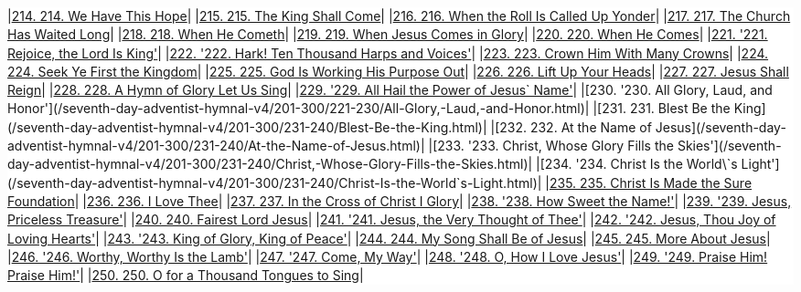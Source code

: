 |[214.  214. We Have This Hope](/seventh-day-adventist-hymnal-v4/201-300/211-220/We-Have-This-Hope.html)|
|[215.  215. The King Shall Come](/seventh-day-adventist-hymnal-v4/201-300/211-220/The-King-Shall-Come.html)|
|[216.  216. When the Roll Is Called Up Yonder](/seventh-day-adventist-hymnal-v4/201-300/211-220/When-the-Roll-Is-Called-Up-Yonder.html)|
|[217.  217. The Church Has Waited Long](/seventh-day-adventist-hymnal-v4/201-300/211-220/The-Church-Has-Waited-Long.html)|
|[218.  218. When He Cometh](/seventh-day-adventist-hymnal-v4/201-300/211-220/When-He-Cometh.html)|
|[219.  219. When Jesus Comes in Glory](/seventh-day-adventist-hymnal-v4/201-300/211-220/When-Jesus-Comes-in-Glory.html)|
|[220.  220. When He Comes](/seventh-day-adventist-hymnal-v4/201-300/211-220/When-He-Comes.html)|
|[221.  '221. Rejoice, the Lord Is King'](/seventh-day-adventist-hymnal-v4/201-300/221-230/Rejoice,-the-Lord-Is-King.html)|
|[222.  '222. Hark! Ten Thousand Harps and Voices'](/seventh-day-adventist-hymnal-v4/201-300/221-230/Hark!-Ten-Thousand-Harps-and-Voices.html)|
|[223.  223. Crown Him With Many Crowns](/seventh-day-adventist-hymnal-v4/201-300/221-230/Crown-Him-With-Many-Crowns.html)|
|[224.  224. Seek Ye First the Kingdom](/seventh-day-adventist-hymnal-v4/201-300/221-230/Seek-Ye-First-the-Kingdom.html)|
|[225.  225. God Is Working His Purpose Out](/seventh-day-adventist-hymnal-v4/201-300/221-230/God-Is-Working-His-Purpose-Out.html)|
|[226.  226. Lift Up Your Heads](/seventh-day-adventist-hymnal-v4/201-300/221-230/Lift-Up-Your-Heads.html)|
|[227.  227. Jesus Shall Reign](/seventh-day-adventist-hymnal-v4/201-300/221-230/Jesus-Shall-Reign.html)|
|[228.  228. A Hymn of Glory Let Us Sing](/seventh-day-adventist-hymnal-v4/201-300/221-230/A-Hymn-of-Glory-Let-Us-Sing.html)|
|[229.  '229. All Hail the Power of Jesus\` Name'](/seventh-day-adventist-hymnal-v4/201-300/221-230/All-Hail-the-Power-of-Jesus`-Name.html)|
|[230.  '230. All Glory, Laud, and Honor'](/seventh-day-adventist-hymnal-v4/201-300/221-230/All-Glory,-Laud,-and-Honor.html)|
|[231.  231. Blest Be the King](/seventh-day-adventist-hymnal-v4/201-300/231-240/Blest-Be-the-King.html)|
|[232.  232. At the Name of Jesus](/seventh-day-adventist-hymnal-v4/201-300/231-240/At-the-Name-of-Jesus.html)|
|[233.  '233. Christ, Whose Glory Fills the Skies'](/seventh-day-adventist-hymnal-v4/201-300/231-240/Christ,-Whose-Glory-Fills-the-Skies.html)|
|[234.  '234. Christ Is the World\`s Light'](/seventh-day-adventist-hymnal-v4/201-300/231-240/Christ-Is-the-World`s-Light.html)|
|[235.  235. Christ Is Made the Sure Foundation](/seventh-day-adventist-hymnal-v4/201-300/231-240/Christ-Is-Made-the-Sure-Foundation.html)|
|[236.  236. I Love Thee](/seventh-day-adventist-hymnal-v4/201-300/231-240/I-Love-Thee.html)|
|[237.  237. In the Cross of Christ I Glory](/seventh-day-adventist-hymnal-v4/201-300/231-240/In-the-Cross-of-Christ-I-Glory.html)|
|[238.  '238. How Sweet the Name!'](/seventh-day-adventist-hymnal-v4/201-300/231-240/How-Sweet-the-Name!.html)|
|[239.  '239. Jesus, Priceless Treasure'](/seventh-day-adventist-hymnal-v4/201-300/231-240/Jesus,-Priceless-Treasure.html)|
|[240.  240. Fairest Lord Jesus](/seventh-day-adventist-hymnal-v4/201-300/231-240/Fairest-Lord-Jesus.html)|
|[241.  '241. Jesus, the Very Thought of Thee'](/seventh-day-adventist-hymnal-v4/201-300/241-250/Jesus,-the-Very-Thought-of-Thee.html)|
|[242.  '242. Jesus, Thou Joy of Loving Hearts'](/seventh-day-adventist-hymnal-v4/201-300/241-250/Jesus,-Thou-Joy-of-Loving-Hearts.html)|
|[243.  '243. King of Glory, King of Peace'](/seventh-day-adventist-hymnal-v4/201-300/241-250/King-of-Glory,-King-of-Peace.html)|
|[244.  244. My Song Shall Be of Jesus](/seventh-day-adventist-hymnal-v4/201-300/241-250/My-Song-Shall-Be-of-Jesus.html)|
|[245.  245. More About Jesus](/seventh-day-adventist-hymnal-v4/201-300/241-250/More-About-Jesus.html)|
|[246.  '246. Worthy, Worthy Is the Lamb'](/seventh-day-adventist-hymnal-v4/201-300/241-250/Worthy,-Worthy-Is-the-Lamb.html)|
|[247.  '247. Come, My Way'](/seventh-day-adventist-hymnal-v4/201-300/241-250/Come,-My-Way.html)|
|[248.  '248. O, How I Love Jesus'](/seventh-day-adventist-hymnal-v4/201-300/241-250/O,-How-I-Love-Jesus.html)|
|[249.  '249. Praise Him! Praise Him!'](/seventh-day-adventist-hymnal-v4/201-300/241-250/Praise-Him!-Praise-Him!.html)|
|[250.  250. O for a Thousand Tongues to Sing](/seventh-day-adventist-hymnal-v4/201-300/241-250/O-for-a-Thousand-Tongues-to-Sing.html)|